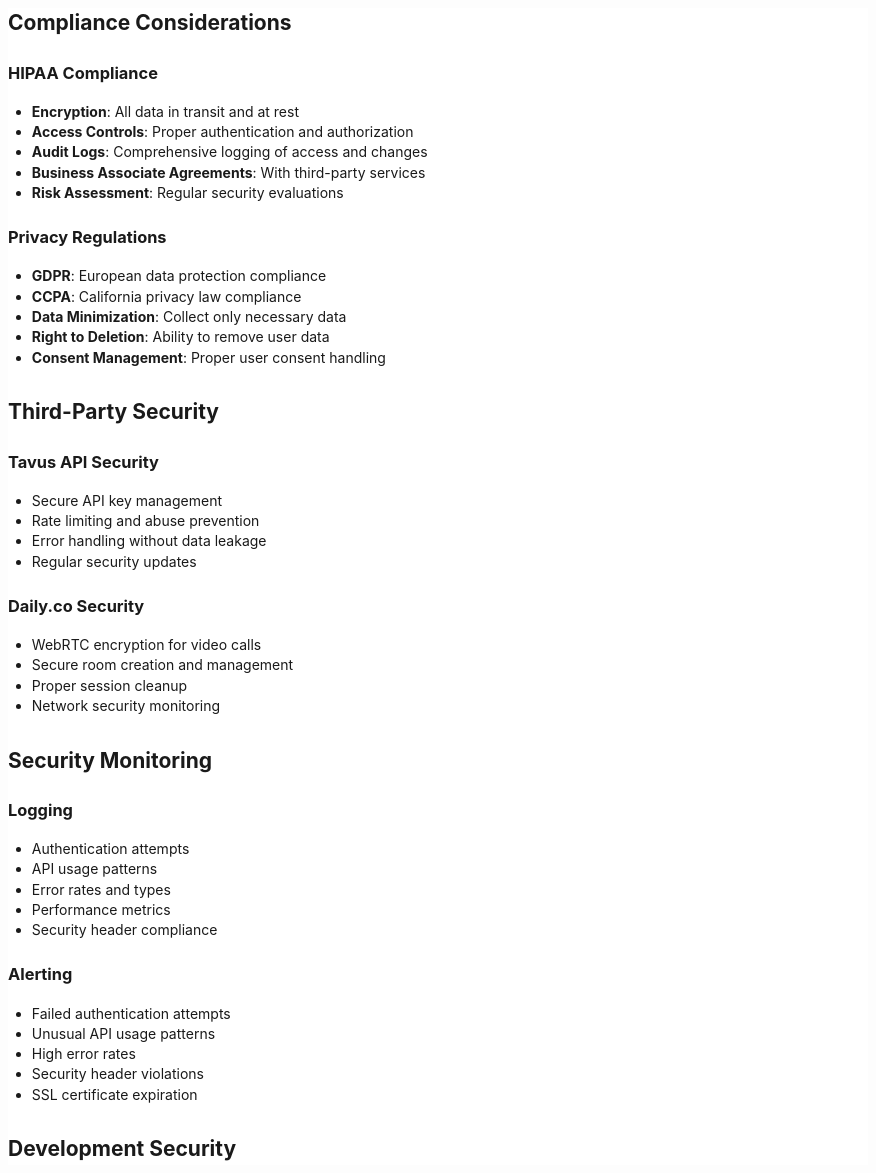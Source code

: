 ## Compliance Considerations

### HIPAA Compliance
- **Encryption**: All data in transit and at rest
- **Access Controls**: Proper authentication and authorization
- **Audit Logs**: Comprehensive logging of access and changes
- **Business Associate Agreements**: With third-party services
- **Risk Assessment**: Regular security evaluations

### Privacy Regulations
- **GDPR**: European data protection compliance
- **CCPA**: California privacy law compliance
- **Data Minimization**: Collect only necessary data
- **Right to Deletion**: Ability to remove user data
- **Consent Management**: Proper user consent handling

## Third-Party Security

### Tavus API Security
- Secure API key management
- Rate limiting and abuse prevention
- Error handling without data leakage
- Regular security updates

### Daily.co Security
- WebRTC encryption for video calls
- Secure room creation and management
- Proper session cleanup
- Network security monitoring

## Security Monitoring

### Logging
- Authentication attempts
- API usage patterns
- Error rates and types
- Performance metrics
- Security header compliance

### Alerting
- Failed authentication attempts
- Unusual API usage patterns
- High error rates
- Security header violations
- SSL certificate expiration

## Development Security
